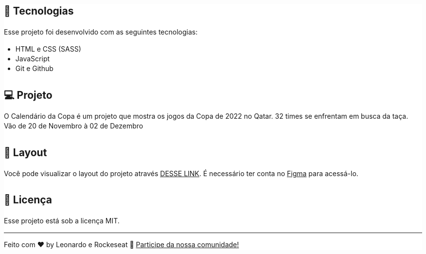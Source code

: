 ## 🚀 Tecnologias

Esse projeto foi desenvolvido com as seguintes tecnologias:

- HTML e CSS (SASS)
- JavaScript
- Git e Github

## 💻 Projeto

O Calendário da Copa é um projeto que mostra os jogos da Copa de 2022 no Qatar. 32 times se enfrentam em busca da taça. Vão de 20 de Novembro à 02 de Dezembro

## 🔖 Layout

Você pode visualizar o layout do projeto através [DESSE LINK](https://www.figma.com/file/ULh6zT94yWqBcSSt8Hf4Yl/Calend%C3%A1rio-de-Jogos-(Community)/duplicate). É necessário ter conta no [Figma](https://figma.com) para acessá-lo.

## :memo: Licença

Esse projeto está sob a licença MIT.

---

Feito com ♥ by Leonardo e Rockeseat :wave: [Participe da nossa comunidade!](https://discord.gg/rocketseat)
